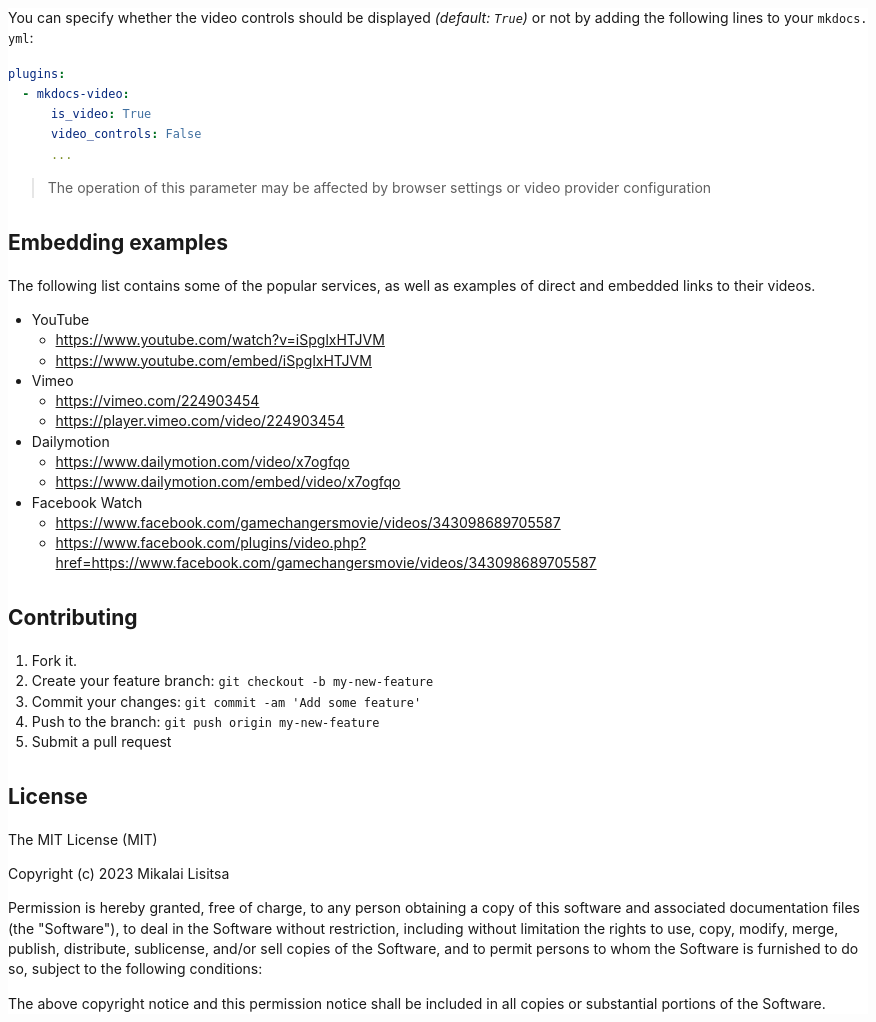 You can specify whether the video controls should be displayed *(default: `True`)* or not by adding the following lines to your `mkdocs.yml`:

```yaml
plugins:
  - mkdocs-video:
      is_video: True
      video_controls: False
      ...
```

> The operation of this parameter may be affected by browser settings or video provider configuration

## Embedding examples

The following list contains some of the popular services, as well as examples of direct and embedded links to their videos.

- YouTube
  - <https://www.youtube.com/watch?v=iSpglxHTJVM>
  - <https://www.youtube.com/embed/iSpglxHTJVM>
- Vimeo
  - <https://vimeo.com/224903454>
  - <https://player.vimeo.com/video/224903454>
- Dailymotion
  - <https://www.dailymotion.com/video/x7ogfqo>
  - <https://www.dailymotion.com/embed/video/x7ogfqo>
- Facebook Watch
  - <https://www.facebook.com/gamechangersmovie/videos/343098689705587>
  - <https://www.facebook.com/plugins/video.php?href=https://www.facebook.com/gamechangersmovie/videos/343098689705587>

## Contributing

1. Fork it.
2. Create your feature branch:  `git checkout -b my-new-feature`
3. Commit your changes:  `git commit -am 'Add some feature'`
4. Push to the branch:  `git push origin my-new-feature`
5. Submit a pull request

## License

The MIT License (MIT)

Copyright (c) 2023 Mikalai Lisitsa

Permission is hereby granted, free of charge, to any person obtaining a copy of this software and associated documentation files (the "Software"), to deal in the Software without restriction, including without limitation the rights to use, copy, modify, merge, publish, distribute, sublicense, and/or sell copies of the Software, and to permit persons to whom the Software is furnished to do so, subject to the following conditions:

The above copyright notice and this permission notice shall be included in all copies or substantial portions of the Software.
